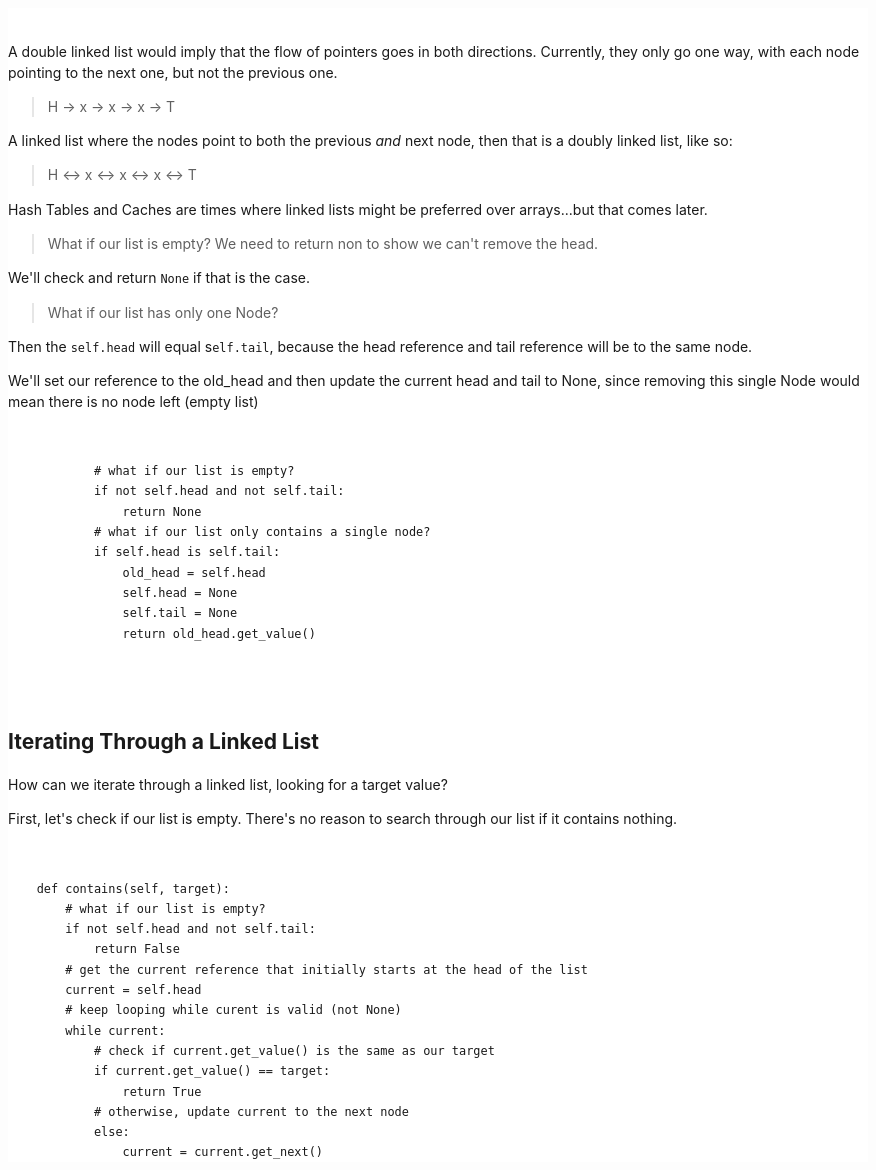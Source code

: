 <br>


A double linked list would imply that the flow of pointers goes in both directions. Currently, they only go one way, with each node pointing to the next one, but not the previous one.

> H -> x -> x -> x -> T  

A linked list where the nodes point to both the previous _and_ next node, then that is a doubly linked list, like so:

> H <-> x <-> x <-> x <-> T  

Hash Tables and Caches are times where linked lists might be preferred over arrays...but that comes later.

> What if our list is empty? We need to return non to show we can't remove the head.  

We'll check and return `None` if that is the case.


> What if our list has only one Node?  

Then the `self.head` will equal s`elf.tail`, because the head reference and tail reference will be to the same node.

We'll set our reference to the old_head and then update the current head and tail to None, since removing this single Node would mean there is no node left (empty list)


<br>


```
            # what if our list is empty?
            if not self.head and not self.tail:
                return None
            # what if our list only contains a single node?
            if self.head is self.tail:
                old_head = self.head
                self.head = None
                self.tail = None
                return old_head.get_value()
```

<br>
<br>

## Iterating Through a Linked List

How can we iterate through a linked list, looking for a target value?

First, let's check if our list is empty. There's no reason to search through our list if it contains nothing.

<br>


```
    def contains(self, target):
        # what if our list is empty?
        if not self.head and not self.tail:
            return False
        # get the current reference that initially starts at the head of the list
        current = self.head
        # keep looping while curent is valid (not None)
        while current:
            # check if current.get_value() is the same as our target
            if current.get_value() == target:
                return True
            # otherwise, update current to the next node
            else:
                current = current.get_next()
```